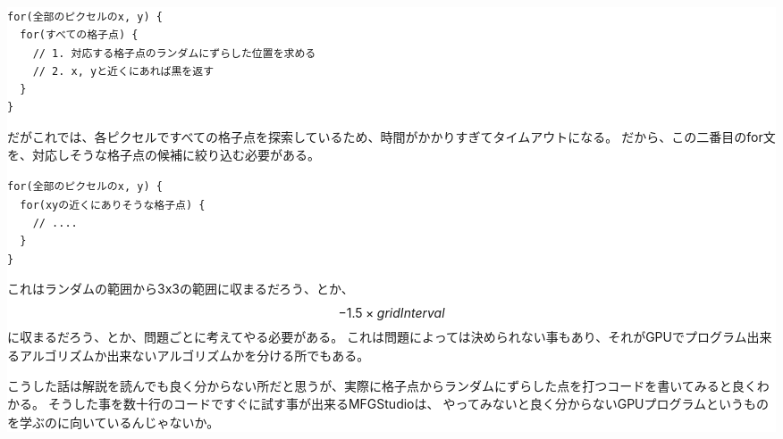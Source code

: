 ```
for(全部のピクセルのx, y) {
  for(すべての格子点) {
    // 1. 対応する格子点のランダムにずらした位置を求める
    // 2. x, yと近くにあれば黒を返す
  }
}
```

だがこれでは、各ピクセルですべての格子点を探索しているため、時間がかかりすぎてタイムアウトになる。
だから、この二番目のfor文を、対応しそうな格子点の候補に絞り込む必要がある。

```
for(全部のピクセルのx, y) {
  for(xyの近くにありそうな格子点) {
    // ....
  }
}
```

これはランダムの範囲から3x3の範囲に収まるだろう、とか、$$ -1.5 \times gridInterval $$ に収まるだろう、とか、問題ごとに考えてやる必要がある。
これは問題によっては決められない事もあり、それがGPUでプログラム出来るアルゴリズムか出来ないアルゴリズムかを分ける所でもある。

こうした話は解説を読んでも良く分からない所だと思うが、実際に格子点からランダムにずらした点を打つコードを書いてみると良くわかる。
そうした事を数十行のコードですぐに試す事が出来るMFGStudioは、
やってみないと良く分からないGPUプログラムというものを学ぶのに向いているんじゃないか。